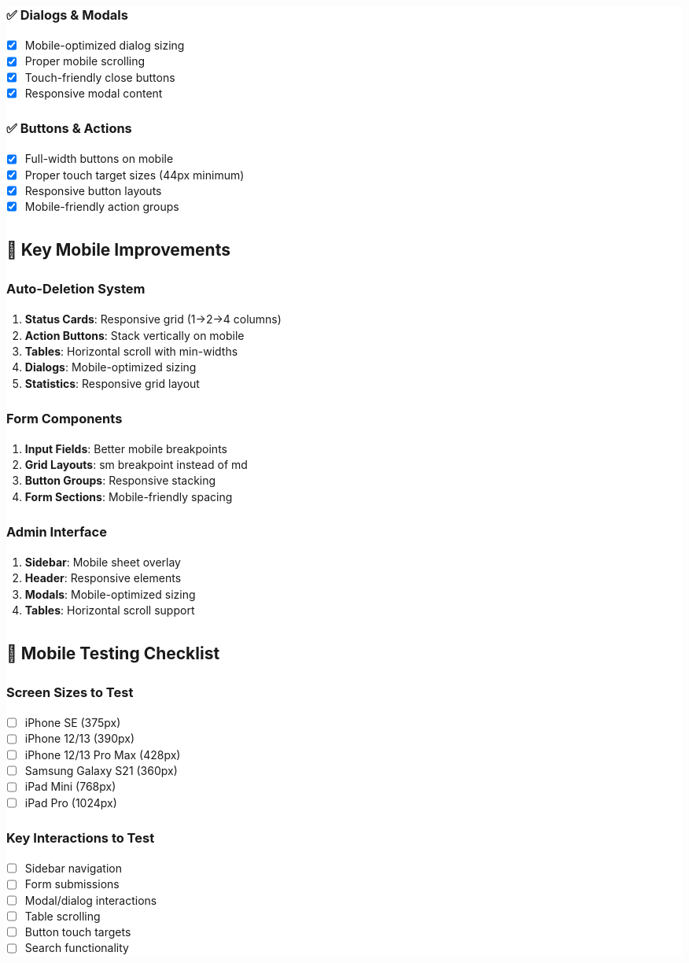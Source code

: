 ### ✅ **Dialogs & Modals**
- [x] Mobile-optimized dialog sizing
- [x] Proper mobile scrolling
- [x] Touch-friendly close buttons
- [x] Responsive modal content

### ✅ **Buttons & Actions**
- [x] Full-width buttons on mobile
- [x] Proper touch target sizes (44px minimum)
- [x] Responsive button layouts
- [x] Mobile-friendly action groups

## 🎯 Key Mobile Improvements

### **Auto-Deletion System**
1. **Status Cards**: Responsive grid (1→2→4 columns)
2. **Action Buttons**: Stack vertically on mobile
3. **Tables**: Horizontal scroll with min-widths
4. **Dialogs**: Mobile-optimized sizing
5. **Statistics**: Responsive grid layout

### **Form Components**
1. **Input Fields**: Better mobile breakpoints
2. **Grid Layouts**: sm breakpoint instead of md
3. **Button Groups**: Responsive stacking
4. **Form Sections**: Mobile-friendly spacing

### **Admin Interface**
1. **Sidebar**: Mobile sheet overlay
2. **Header**: Responsive elements
3. **Modals**: Mobile-optimized sizing
4. **Tables**: Horizontal scroll support

## 📱 Mobile Testing Checklist

### **Screen Sizes to Test**
- [ ] iPhone SE (375px)
- [ ] iPhone 12/13 (390px)
- [ ] iPhone 12/13 Pro Max (428px)
- [ ] Samsung Galaxy S21 (360px)
- [ ] iPad Mini (768px)
- [ ] iPad Pro (1024px)

### **Key Interactions to Test**
- [ ] Sidebar navigation
- [ ] Form submissions
- [ ] Modal/dialog interactions
- [ ] Table scrolling
- [ ] Button touch targets
- [ ] Search functionality
